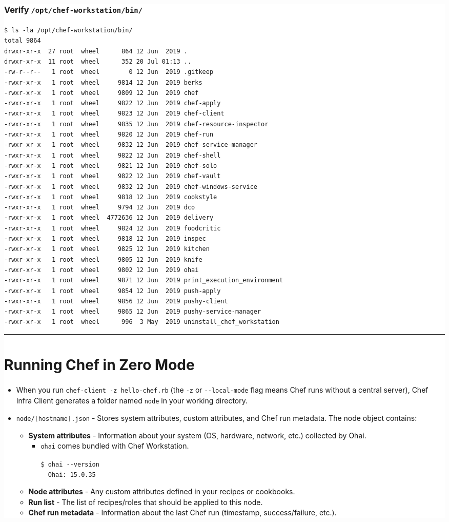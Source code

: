 ### Verify `/opt/chef-workstation/bin/`
```
$ ls -la /opt/chef-workstation/bin/
total 9864
drwxr-xr-x  27 root  wheel      864 12 Jun  2019 .
drwxr-xr-x  11 root  wheel      352 20 Jul 01:13 ..
-rw-r--r--   1 root  wheel        0 12 Jun  2019 .gitkeep
-rwxr-xr-x   1 root  wheel     9814 12 Jun  2019 berks
-rwxr-xr-x   1 root  wheel     9809 12 Jun  2019 chef
-rwxr-xr-x   1 root  wheel     9822 12 Jun  2019 chef-apply
-rwxr-xr-x   1 root  wheel     9823 12 Jun  2019 chef-client
-rwxr-xr-x   1 root  wheel     9835 12 Jun  2019 chef-resource-inspector
-rwxr-xr-x   1 root  wheel     9820 12 Jun  2019 chef-run
-rwxr-xr-x   1 root  wheel     9832 12 Jun  2019 chef-service-manager
-rwxr-xr-x   1 root  wheel     9822 12 Jun  2019 chef-shell
-rwxr-xr-x   1 root  wheel     9821 12 Jun  2019 chef-solo
-rwxr-xr-x   1 root  wheel     9822 12 Jun  2019 chef-vault
-rwxr-xr-x   1 root  wheel     9832 12 Jun  2019 chef-windows-service
-rwxr-xr-x   1 root  wheel     9818 12 Jun  2019 cookstyle
-rwxr-xr-x   1 root  wheel     9794 12 Jun  2019 dco
-rwxr-xr-x   1 root  wheel  4772636 12 Jun  2019 delivery
-rwxr-xr-x   1 root  wheel     9824 12 Jun  2019 foodcritic
-rwxr-xr-x   1 root  wheel     9818 12 Jun  2019 inspec
-rwxr-xr-x   1 root  wheel     9825 12 Jun  2019 kitchen
-rwxr-xr-x   1 root  wheel     9805 12 Jun  2019 knife
-rwxr-xr-x   1 root  wheel     9802 12 Jun  2019 ohai
-rwxr-xr-x   1 root  wheel     9871 12 Jun  2019 print_execution_environment
-rwxr-xr-x   1 root  wheel     9854 12 Jun  2019 push-apply
-rwxr-xr-x   1 root  wheel     9856 12 Jun  2019 pushy-client
-rwxr-xr-x   1 root  wheel     9865 12 Jun  2019 pushy-service-manager
-rwxr-xr-x   1 root  wheel      996  3 May  2019 uninstall_chef_workstation
```

---
# Running Chef in Zero Mode
* When you run `chef-client -z hello-chef.rb` (the `-z` or `--local-mode` flag means Chef runs without a central server), Chef Infra Client generates a folder named `node` in your working directory.

* `node/[hostname].json` - Stores system attributes, custom attributes, and Chef run metadata. The node object contains:
  * **System attributes** - Information about your system (OS, hardware, network, etc.) collected by Ohai.
    * `ohai` comes bundled with Chef Workstation.
      ```
      $ ohai --version
        Ohai: 15.0.35
      ```
  * **Node attributes** - Any custom attributes defined in your recipes or cookbooks.
  * **Run list** - The list of recipes/roles that should be applied to this node.
  * **Chef run metadata** - Information about the last Chef run (timestamp, success/failure, etc.).
